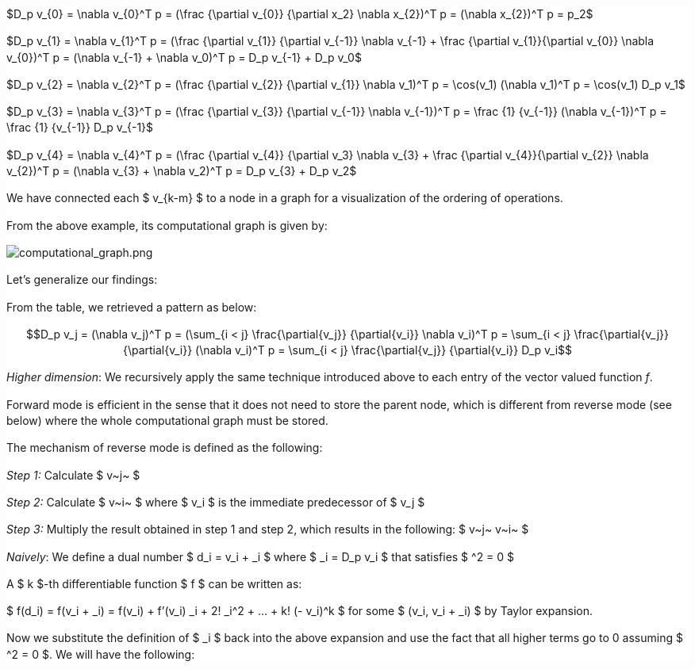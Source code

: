 $D_p v_{0} = \nabla v_{0}^T p = (\frac {\partial v_{0}} {\partial x_2} \nabla x_{2})^T p = (\nabla x_{2})^T p = p_2$

$D_p v_{1} = \nabla v_{1}^T p = (\frac {\partial v_{1}} {\partial v_{-1}} \nabla v_{-1} + \frac {\partial v_{1}}{\partial v_{0}} \nabla v_{0})^T p = (\nabla v_{-1} + \nabla v_0)^T p = D_p v_{-1} + D_p v_0$

$D_p v_{2} = \nabla v_{2}^T p = (\frac {\partial v_{2}} {\partial v_{1}} \nabla v_1)^T p = \cos(v_1) (\nabla v_1)^T p = \cos(v_1) D_p v_1$

$D_p v_{3} = \nabla v_{3}^T p = (\frac {\partial v_{3}} {\partial v_{-1}} \nabla v_{-1})^T p = \frac {1} {v_{-1}} (\nabla v_{-1})^T p = \frac {1} {v_{-1}} D_p v_{-1}$

$D_p v_{4} = \nabla v_{4}^T p = (\frac {\partial v_{4}} {\partial v_3} \nabla v_{3} + \frac {\partial v_{4}}{\partial v_{2}} \nabla v_{2})^T p = (\nabla v_{3} + \nabla v_2)^T p = D_p v_{3} + D_p v_2$

We have connected each \$ v\_{k-m} \$ to a node in a graph for a
visualization of the ordering of operations.

From the above example, its computational graph is given by:

![computational\_graph.png](attachment:computational_graph.png)

Let’s generalize our findings:

From the table, we retrieved a pattern as below:

$$D_p v_j = (\nabla v_j)^T p = (\sum_{i < j} \frac{\partial{v_j}} {\partial{v_i}} \nabla v_i)^T p = \sum_{i < j} \frac{\partial{v_j}} {\partial{v_i}} (\nabla v_i)^T p = \sum_{i < j} \frac{\partial{v_j}} {\partial{v_i}} D_p v_i$$

*Higher dimension*: We recursively apply the same technique introduced
above to each entry of the vector valued function *f*.

Forward mode is efficient in the sense that it does not need to store
the parent node, which is different from reverse mode (see below) where
the whole computational graph must be stored.

The mechanism of reverse mode is defined as the following:

*Step 1:* Calculate \$ <span>v~j~</span> \$

*Step 2:* Calculate \$ <span>v~i~</span> \$ where \$ v\_i \$ is the
immediate predecessor of \$ v\_j \$

*Step 3:* Multiply the result obtained in step 1 and step 2, which
results in the following: \$ <span>v~j~</span> <span>v~i~</span> \$

*Naively*: We define a dual number \$ d\_i = v\_i + \_i \$ where \$ \_i
= D\_p v\_i \$ that satisfies \$ \^2 = 0 \$

A \$ k \$-th differentiable function \$ f \$ can be written as:

\$ f(d\_i) = f(v\_i + \_i) = f(v\_i) + f’(v\_i) \_i + <span>2!</span>
\_i\^2 + … + <span>k!</span> (- v\_i)\^k \$ for some \$ (v\_i, v\_i +
\_i) \$ by Taylor expansion.

Now we substitute the definition of \$ \_i \$ back into the above
expansion and use the fact that all higher terms go to 0 assuming \$ \^2
= 0 \$. We will have the following:
